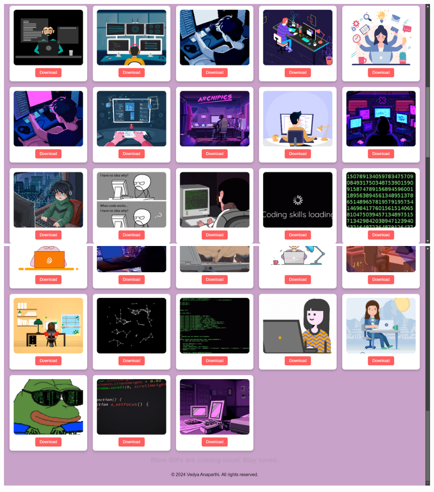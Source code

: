 <img width="1920" alt="Screenshot 2" src="https://github.com/vedyachoudhary/codinggif-sgallery/blob/main/preview%20screenshots/laptop%20view/Screenshot%202.png">
<img width="1920" alt="Screenshot 3" src="https://github.com/vedyachoudhary/codinggif-sgallery/blob/main/preview%20screenshots/laptop%20view/Screenshot%203.png">
